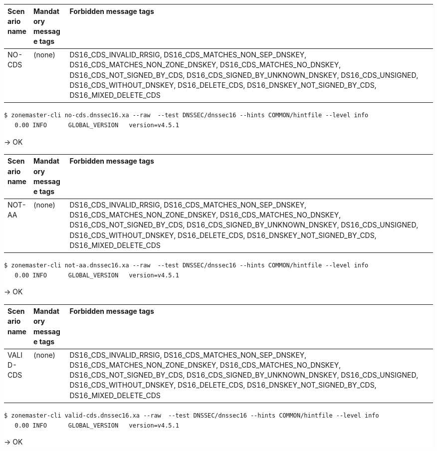 

Scenario name                | Mandatory message tags                            | Forbidden message tags
:----------------------------|:--------------------------------------------------|:-------------------------------------------
NO-CDS                       | (none)                                            | DS16\_CDS\_INVALID\_RRSIG, DS16\_CDS\_MATCHES\_NON\_SEP\_DNSKEY, DS16\_CDS\_MATCHES\_NON\_ZONE\_DNSKEY, DS16\_CDS\_MATCHES\_NO\_DNSKEY, DS16\_CDS\_NOT\_SIGNED\_BY\_CDS, DS16\_CDS\_SIGNED\_BY\_UNKNOWN\_DNSKEY, DS16\_CDS\_UNSIGNED, DS16\_CDS\_WITHOUT\_DNSKEY, DS16\_DELETE\_CDS, DS16\_DNSKEY\_NOT\_SIGNED\_BY\_CDS, DS16\_MIXED\_DELETE\_CDS
```
$ zonemaster-cli no-cds.dnssec16.xa --raw  --test DNSSEC/dnssec16 --hints COMMON/hintfile --level info
   0.00 INFO      GLOBAL_VERSION   version=v4.5.1
```
-> OK



Scenario name                | Mandatory message tags                            | Forbidden message tags
:----------------------------|:--------------------------------------------------|:-------------------------------------------
NOT-AA                       | (none)                                            | DS16\_CDS\_INVALID\_RRSIG, DS16\_CDS\_MATCHES\_NON\_SEP\_DNSKEY, DS16\_CDS\_MATCHES\_NON\_ZONE\_DNSKEY, DS16\_CDS\_MATCHES\_NO\_DNSKEY, DS16\_CDS\_NOT\_SIGNED\_BY\_CDS, DS16\_CDS\_SIGNED\_BY\_UNKNOWN\_DNSKEY, DS16\_CDS\_UNSIGNED, DS16\_CDS\_WITHOUT\_DNSKEY, DS16\_DELETE\_CDS, DS16\_DNSKEY\_NOT\_SIGNED\_BY\_CDS, DS16\_MIXED\_DELETE\_CDS
```
$ zonemaster-cli not-aa.dnssec16.xa --raw  --test DNSSEC/dnssec16 --hints COMMON/hintfile --level info
   0.00 INFO      GLOBAL_VERSION   version=v4.5.1
```
-> OK



Scenario name                | Mandatory message tags                            | Forbidden message tags
:----------------------------|:--------------------------------------------------|:-------------------------------------------
VALID-CDS                    | (none)                                            | DS16\_CDS\_INVALID\_RRSIG, DS16\_CDS\_MATCHES\_NON\_SEP\_DNSKEY, DS16\_CDS\_MATCHES\_NON\_ZONE\_DNSKEY, DS16\_CDS\_MATCHES\_NO\_DNSKEY, DS16\_CDS\_NOT\_SIGNED\_BY\_CDS, DS16\_CDS\_SIGNED\_BY\_UNKNOWN\_DNSKEY, DS16\_CDS\_UNSIGNED, DS16\_CDS\_WITHOUT\_DNSKEY, DS16\_DELETE\_CDS, DS16\_DNSKEY\_NOT\_SIGNED\_BY\_CDS, DS16\_MIXED\_DELETE\_CDS
```
$ zonemaster-cli valid-cds.dnssec16.xa --raw  --test DNSSEC/dnssec16 --hints COMMON/hintfile --level info
   0.00 INFO      GLOBAL_VERSION   version=v4.5.1
```
-> OK

